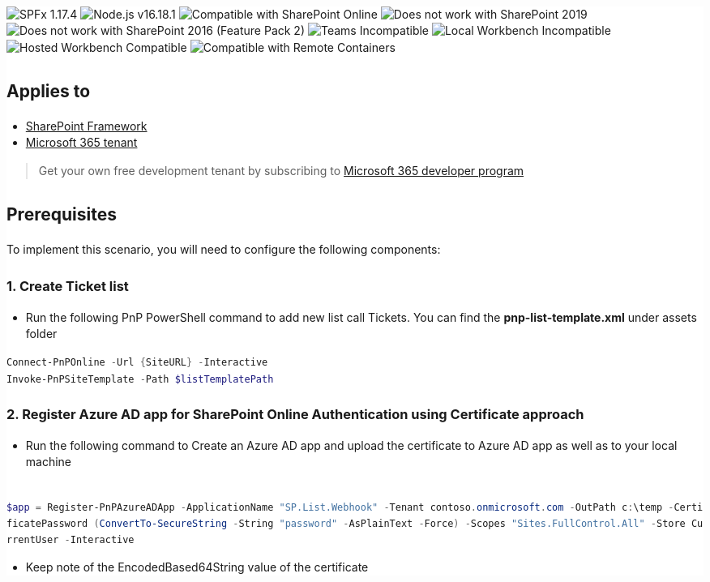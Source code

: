 ![SPFx 1.17.4](https://img.shields.io/badge/SPFx-1.18.0-green.svg)
![Node.js v16.18.1](https://img.shields.io/badge/Node.js-v16.18.1-green.svg)
![Compatible with SharePoint Online](https://img.shields.io/badge/SharePoint%20Online-Compatible-green.svg)
![Does not work with SharePoint 2019](https://img.shields.io/badge/SharePoint%20Server%202019-Incompatible-red.svg "SharePoint Server 2019 requires SPFx 1.4.1 or lower")
![Does not work with SharePoint 2016 (Feature Pack 2)](<https://img.shields.io/badge/SharePoint%20Server%202016%20(Feature%20Pack%202)-Incompatible-red.svg> "SharePoint Server 2016 Feature Pack 2 requires SPFx 1.1")
![Teams Incompatible](https://img.shields.io/badge/Teams-Incompatible-lightgrey.svg)
![Local Workbench Incompatible](https://img.shields.io/badge/Local%20Workbench-Incompatible-red.svg "This solution requires access to a user's user and group ids")
![Hosted Workbench Compatible](https://img.shields.io/badge/Hosted%20Workbench-Compatible-green.svg)
![Compatible with Remote Containers](https://img.shields.io/badge/Remote%20Containers-Compatible-green.svg)

## Applies to

- [SharePoint Framework](https://aka.ms/spfx)
- [Microsoft 365 tenant](https://learn.microsoft.com/sharepoint/dev/spfx/set-up-your-developer-tenant)

> Get your own free development tenant by subscribing to [Microsoft 365 developer program](https://aka.ms/m365/devprogram)

## Prerequisites

To implement this scenario, you will need to configure the following components:

### 1. Create Ticket list

- Run the following PnP PowerShell command to add new list call Tickets. You can find the **pnp-list-template.xml** under assets folder

```PowerShell
Connect-PnPOnline -Url {SiteURL} -Interactive
Invoke-PnPSiteTemplate -Path $listTemplatePath

```

### 2. Register Azure AD app for SharePoint Online Authentication using Certificate approach

- Run the following command to Create an Azure AD app and upload the certificate to Azure AD app as well as to your local machine

```PowerShell

$app = Register-PnPAzureADApp -ApplicationName "SP.List.Webhook" -Tenant contoso.onmicrosoft.com -OutPath c:\temp -CertificatePassword (ConvertTo-SecureString -String "password" -AsPlainText -Force) -Scopes "Sites.FullControl.All" -Store CurrentUser -Interactive
```

- Keep note of the EncodedBased64String value of the certificate
